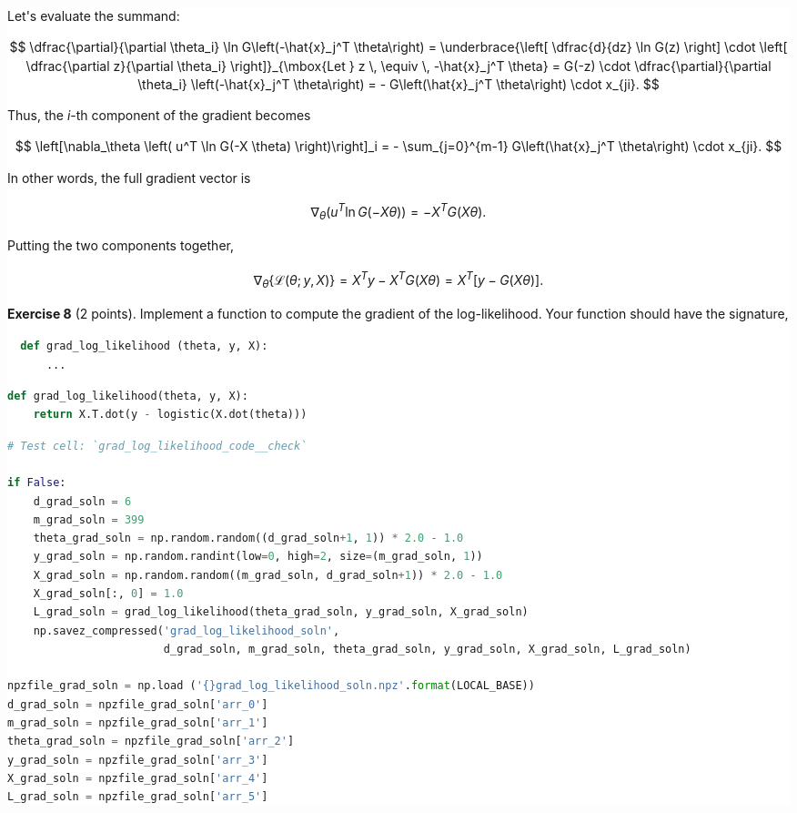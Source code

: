 Let's evaluate the summand:

$$
\dfrac{\partial}{\partial \theta_i} \ln G\left(-\hat{x}_j^T \theta\right)
= \underbrace{\left[ \dfrac{d}{dz} \ln G(z) \right] \cdot \left[ \dfrac{\partial z}{\partial \theta_i} \right]}_{\mbox{Let } z \, \equiv \, -\hat{x}_j^T \theta}
= G(-z) \cdot \dfrac{\partial}{\partial \theta_i} \left(-\hat{x}_j^T \theta\right)
= - G\left(\hat{x}_j^T \theta\right) \cdot x_{ji}.
$$

Thus, the $i$-th component of the gradient becomes

$$
  \left[\nabla_\theta \left( u^T \ln G(-X \theta) \right)\right]_i
  = - \sum_{j=0}^{m-1} G\left(\hat{x}_j^T \theta\right) \cdot x_{ji}.
$$

In other words, the full gradient vector is

$$
  \nabla_\theta \left( u^T \ln G(-X \theta) \right)
  = -X^T G(X \theta).
$$

Putting the two components together,

$$
  \nabla_\theta \{\mathcal{L}(\theta; y, X)\}
  = X^T y - X^T G(X \theta)
  = X^T \left[ y - G(X \theta) \right].
$$

**Exercise 8** (2 points). Implement a function to compute the gradient of the log-likelihood. Your function should have the signature,

```python
  def grad_log_likelihood (theta, y, X):
      ...
```


```python
def grad_log_likelihood(theta, y, X):
    return X.T.dot(y - logistic(X.dot(theta)))
```


```python
# Test cell: `grad_log_likelihood_code__check`

if False:
    d_grad_soln = 6
    m_grad_soln = 399
    theta_grad_soln = np.random.random((d_grad_soln+1, 1)) * 2.0 - 1.0
    y_grad_soln = np.random.randint(low=0, high=2, size=(m_grad_soln, 1))
    X_grad_soln = np.random.random((m_grad_soln, d_grad_soln+1)) * 2.0 - 1.0
    X_grad_soln[:, 0] = 1.0
    L_grad_soln = grad_log_likelihood(theta_grad_soln, y_grad_soln, X_grad_soln)
    np.savez_compressed('grad_log_likelihood_soln',
                        d_grad_soln, m_grad_soln, theta_grad_soln, y_grad_soln, X_grad_soln, L_grad_soln)

npzfile_grad_soln = np.load ('{}grad_log_likelihood_soln.npz'.format(LOCAL_BASE))
d_grad_soln = npzfile_grad_soln['arr_0']
m_grad_soln = npzfile_grad_soln['arr_1']
theta_grad_soln = npzfile_grad_soln['arr_2']
y_grad_soln = npzfile_grad_soln['arr_3']
X_grad_soln = npzfile_grad_soln['arr_4']
L_grad_soln = npzfile_grad_soln['arr_5']

```